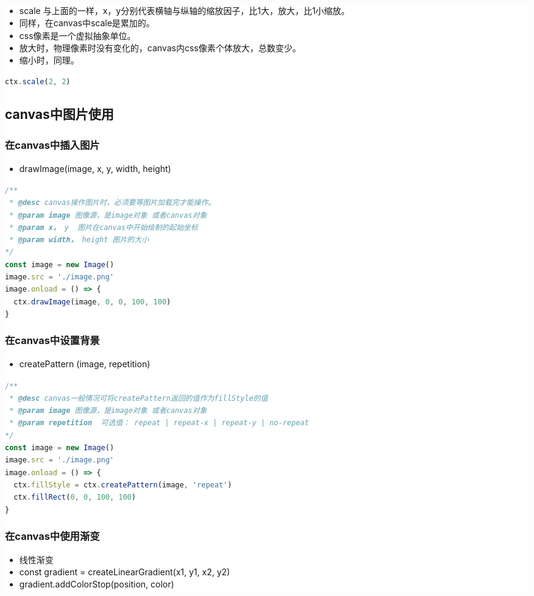 * scale 与上面的一样，x，y分别代表横轴与纵轴的缩放因子，比1大，放大，比1小缩放。
* 同样，在canvas中scale是累加的。
* css像素是一个虚拟抽象单位。
* 放大时，物理像素时没有变化的，canvas内css像素个体放大，总数变少。
* 缩小时，同理。

```js
ctx.scale(2, 2)
```

## canvas中图片使用

### 在canvas中插入图片

* drawImage(image, x, y, width, height)

```js
/** 
 * @desc canvas操作图片时，必须要等图片加载完才能操作。
 * @param image 图像源，是image对象 或者canvas对象
 * @param x， y  图片在canvas中开始绘制的起始坐标
 * @param width， height 图片的大小
*/
const image = new Image()
image.src = './image.png'
image.onload = () => {
  ctx.drawImage(image, 0, 0, 100, 100)
}

```

### 在canvas中设置背景

* createPattern (image, repetition)

```js
/** 
 * @desc canvas一般情况可将createPattern返回的值作为fillStyle的值
 * @param image 图像源，是image对象 或者canvas对象
 * @param repetition  可选值： repeat | repeat-x | repeat-y | no-repeat
*/
const image = new Image()
image.src = './image.png'
image.onload = () => {
  ctx.fillStyle = ctx.createPattern(image, 'repeat')
  ctx.fillRect(0, 0, 100, 100)
}

```

### 在canvas中使用渐变

* 线性渐变
* const gradient = createLinearGradient(x1, y1, x2, y2)
* gradient.addColorStop(position, color)
